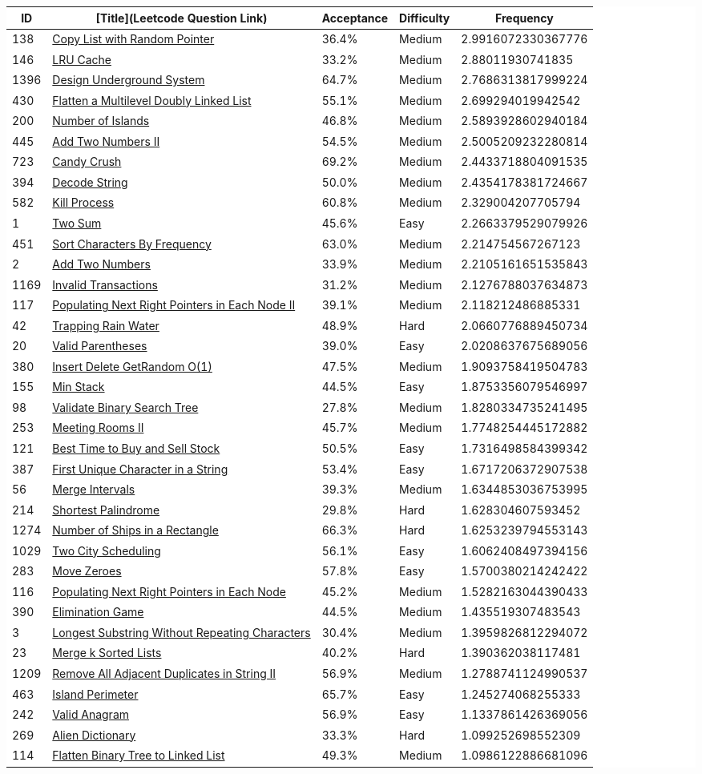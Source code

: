 |ID|[Title](Leetcode Question Link)|Acceptance|Difficulty|Frequency|
|----|-----|----|---|---|
|138|[Copy List with Random Pointer]( https://leetcode.com/problems/copy-list-with-random-pointer)|36.4%|Medium|2.9916072330367776|
|146|[LRU Cache]( https://leetcode.com/problems/lru-cache)|33.2%|Medium|2.88011930741835|
|1396|[Design Underground System]( https://leetcode.com/problems/design-underground-system)|64.7%|Medium|2.7686313817999224|
|430|[Flatten a Multilevel Doubly Linked List]( https://leetcode.com/problems/flatten-a-multilevel-doubly-linked-list)|55.1%|Medium|2.699294019942542|
|200|[Number of Islands]( https://leetcode.com/problems/number-of-islands)|46.8%|Medium|2.5893928602940184|
|445|[Add Two Numbers II]( https://leetcode.com/problems/add-two-numbers-ii)|54.5%|Medium|2.5005209232280814|
|723|[Candy Crush]( https://leetcode.com/problems/candy-crush)|69.2%|Medium|2.4433718804091535|
|394|[Decode String]( https://leetcode.com/problems/decode-string)|50.0%|Medium|2.4354178381724667|
|582|[Kill Process]( https://leetcode.com/problems/kill-process)|60.8%|Medium|2.329004207705794|
|1|[Two Sum]( https://leetcode.com/problems/two-sum)|45.6%|Easy|2.2663379529079926|
|451|[Sort Characters By Frequency]( https://leetcode.com/problems/sort-characters-by-frequency)|63.0%|Medium|2.214754567267123|
|2|[Add Two Numbers]( https://leetcode.com/problems/add-two-numbers)|33.9%|Medium|2.2105161651535843|
|1169|[Invalid Transactions]( https://leetcode.com/problems/invalid-transactions)|31.2%|Medium|2.1276788037634873|
|117|[Populating Next Right Pointers in Each Node II]( https://leetcode.com/problems/populating-next-right-pointers-in-each-node-ii)|39.1%|Medium|2.118212486885331|
|42|[Trapping Rain Water]( https://leetcode.com/problems/trapping-rain-water)|48.9%|Hard|2.0660776889450734|
|20|[Valid Parentheses]( https://leetcode.com/problems/valid-parentheses)|39.0%|Easy|2.0208637675689056|
|380|[Insert Delete GetRandom O(1)]( https://leetcode.com/problems/insert-delete-getrandom-o1)|47.5%|Medium|1.9093758419504783|
|155|[Min Stack]( https://leetcode.com/problems/min-stack)|44.5%|Easy|1.8753356079546997|
|98|[Validate Binary Search Tree]( https://leetcode.com/problems/validate-binary-search-tree)|27.8%|Medium|1.8280334735241495|
|253|[Meeting Rooms II]( https://leetcode.com/problems/meeting-rooms-ii)|45.7%|Medium|1.7748254445172882|
|121|[Best Time to Buy and Sell Stock]( https://leetcode.com/problems/best-time-to-buy-and-sell-stock)|50.5%|Easy|1.7316498584399342|
|387|[First Unique Character in a String]( https://leetcode.com/problems/first-unique-character-in-a-string)|53.4%|Easy|1.6717206372907538|
|56|[Merge Intervals]( https://leetcode.com/problems/merge-intervals)|39.3%|Medium|1.6344853036753995|
|214|[Shortest Palindrome]( https://leetcode.com/problems/shortest-palindrome)|29.8%|Hard|1.628304607593452|
|1274|[Number of Ships in a Rectangle]( https://leetcode.com/problems/number-of-ships-in-a-rectangle)|66.3%|Hard|1.6253239794553143|
|1029|[Two City Scheduling]( https://leetcode.com/problems/two-city-scheduling)|56.1%|Easy|1.6062408497394156|
|283|[Move Zeroes]( https://leetcode.com/problems/move-zeroes)|57.8%|Easy|1.5700380214242422|
|116|[Populating Next Right Pointers in Each Node]( https://leetcode.com/problems/populating-next-right-pointers-in-each-node)|45.2%|Medium|1.5282163044390433|
|390|[Elimination Game]( https://leetcode.com/problems/elimination-game)|44.5%|Medium|1.435519307483543|
|3|[Longest Substring Without Repeating Characters]( https://leetcode.com/problems/longest-substring-without-repeating-characters)|30.4%|Medium|1.3959826812294072|
|23|[Merge k Sorted Lists]( https://leetcode.com/problems/merge-k-sorted-lists)|40.2%|Hard|1.390362038117481|
|1209|[Remove All Adjacent Duplicates in String II]( https://leetcode.com/problems/remove-all-adjacent-duplicates-in-string-ii)|56.9%|Medium|1.2788741124990537|
|463|[Island Perimeter]( https://leetcode.com/problems/island-perimeter)|65.7%|Easy|1.245274068255333|
|242|[Valid Anagram]( https://leetcode.com/problems/valid-anagram)|56.9%|Easy|1.1337861426369056|
|269|[Alien Dictionary]( https://leetcode.com/problems/alien-dictionary)|33.3%|Hard|1.099252698552309|
|114|[Flatten Binary Tree to Linked List]( https://leetcode.com/problems/flatten-binary-tree-to-linked-list)|49.3%|Medium|1.0986122886681096|